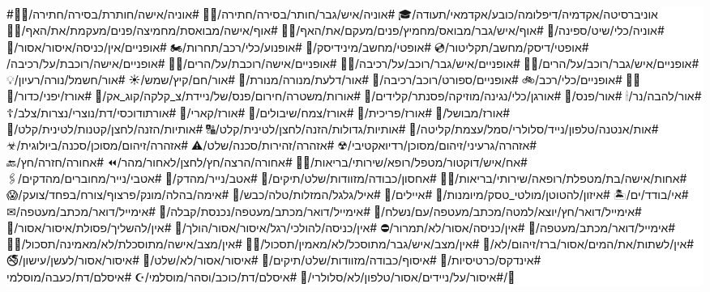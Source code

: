#אוניברסיטה/אקדמיה/דיפלומה/כובע/אקדמאי/תעודה/🎓
#אוניה/איש/גבר/חותר/בסירה/חתירה/🚣‍♂
#אוניה/אישה/חותרת/בסירה/חתירה/🚣‍♀
#אוניה/כלי/שיט/ספינה/🚢
#אוף/איש/גבר/מבואס/מחמיץ/פנים/מעקם/את/האף/🙎‍♂
#אוף/אישה/מבואסת/מחמיצה/פנים/מעקמת/את/האף/🙎‍♀
#אופטי/דיסק/מחשב/תקליטור/💿
#אופטי/מחשב/מינידיסק/💽
#אופנוע/כלי/רכב/תחרות/🏍
#אופניים/אין/כניסה/איסור/אסור/🚳
#אופניים/איש/גבר/רוכב/על/הרים/🚵‍♂
#אופניים/איש/גבר/רוכב/על/רכיבה/🚴‍♂
#אופניים/אישה/רוכבת/על/הרים/🚵‍♀
#אופניים/אישה/רוכבת/על/רכיבה/🚴‍♀
#אופניים/כלי/רכב/🚲
#אופניים/ספורט/רוכב/רכיבה/🚴
#אור/דלעת/מנורה/מנורת/🎃
#אור/חם/קיץ/שמש/☀
#אור/חשמל/נורה/רעיון/💡
#אור/להבה/נר/🕯
#אור/פנס/🔦
#אורגן/כלי/נגינה/מוזיקה/פסנתר/קלידים/🎹
#אורות/משטרה/חירום/פנס/של/ניידת/צ_קלקה/קוג_אק/🚨
#אורז/יפני/כדור/🍙
#אורז/מבושל/🍚
#אורז/פריכית/🍘
#אורז/צמח/שיבולים/🌾
#אורז/קארי/🍛
#אורתודוכסי/דת/נוצרי/נצרות/צלב/☦
#אות/אנטנה/טלפון/נייד/סלולרי/סמל/עצמת/קליטה/📶
#אותיות/גדולות/הזנה/לחצן/לטינית/קלט/🔠
#אותיות/הזנה/לחצן/קטנות/לטינית/קלט/🔡
#אזהרה/גרעיני/זיהום/מסוכן/רדיואקטיבי/☢
#אזהרה/זהירות/סכנה/שלט/⚠
#אזהרה/זיהום/מסוכן/סכנה/ביולוגית/☣
#אח/איש/דוקטור/מטפל/רופא/שירותי/בריאות/👨‍⚕
#אחורה/הרצה/חץ/לחצן/לאחור/מהר/⏪
#אחורה/חזרה/חץ/🔙
#אחות/אישה/בת/מטפלת/רופאה/שירותי/בריאות/👩‍⚕
#אחסון/כבודה/מזוודות/שלט/תיקים/🛅
#אטב/נייר/מהדק/📎
#אטבי/נייר/מחוברים/מהדקים/🖇
#אי/בודד/ים/🏝
#איזון/להטוטן/מולטי_טסק/מיומנות/🤹
#איילים/🦌
#איל/גלגל/המזלות/טלה/כבש/🐏
#אימה/בהלה/מונק/פרצוף/צורח/בפחד/צועק/😱
#אימייל/דואר/חץ/יוצא/למטה/מכתב/מעטפה/עם/נשלח/📩
#אימייל/דואר/מכתב/מעטפה/נכנסת/קבלה/📨
#אימייל/דואר/מכתב/מעטפה/✉
#אימייל/דואר/מכתב/מעטפה/📧
#אין/כניסה/אסור/לא/תמרור/⛔
#אין/כניסה/להולכי/רגל/איסור/אסור/הולך/🚷
#אין/להשליך/פסולת/איסור/אסור/🚯
#אין/לשתות/את/המים/אסור/ברז/זיהום/לא/🚱
#אין/מצב/איש/גבר/מתוסכל/לא/מאמין/תסכול/🤦‍♂
#אין/מצב/אישה/מתוסכלת/לא/מאמינה/תסכול/🤦‍♀
#אינדקס/כרטיסיות/📇
#איסוף/כבודה/מזוודות/שלט/תיקים/🛄
#איסור/אסור/לא/שלט/🚫
#איסור/אסור/לעשן/עישון/🚭
#איסור/על/ניידים/אסור/טלפון/לא/סלולרי/📵
#איסלם/דת/כוכב/וסהר/מוסלמי/☪
#איסלם/דת/כעבה/מוסלמי/🕋